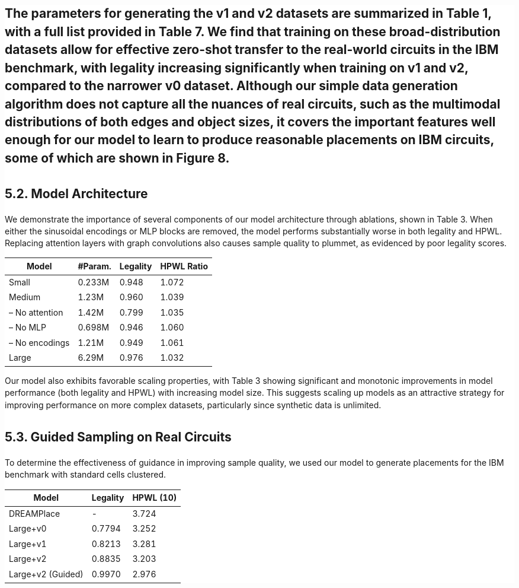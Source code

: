 The parameters for generating the v1 and v2 datasets are summarized in Table 1, with a full list provided in Table 7. We find that training on these broad-distribution datasets allow for effective zero-shot transfer to the real-world circuits in the IBM benchmark, with legality increasing significantly when training on v1 and v2, compared to the narrower v0 dataset. Although our simple data generation algorithm does not capture all the nuances of real circuits, such as the multimodal distributions of both edges and object sizes, it covers the important features well enough for our model to learn to produce reasonable placements on IBM circuits, some of which are shown in Figure 8.
---


## 5.2. Model Architecture

We demonstrate the importance of several components of our model architecture through ablations, shown in Table 3. When either the sinusoidal encodings or MLP blocks are removed, the model performs substantially worse in both legality and HPWL. Replacing attention layers with graph convolutions also causes sample quality to plummet, as evidenced by poor legality scores.

| Model          | #Param. | Legality | HPWL Ratio |
| -------------- | ------- | -------- | ---------- |
| Small          | 0.233M  | 0.948    | 1.072      |
| Medium         | 1.23M   | 0.960    | 1.039      |
| – No attention | 1.42M   | 0.799    | 1.035      |
| – No MLP       | 0.698M  | 0.946    | 1.060      |
| – No encodings | 1.21M   | 0.949    | 1.061      |
| Large          | 6.29M   | 0.976    | 1.032      |


Our model also exhibits favorable scaling properties, with Table 3 showing significant and monotonic improvements in model performance (both legality and HPWL) with increasing model size. This suggests scaling up models as an attractive strategy for improving performance on more complex datasets, particularly since synthetic data is unlimited.

## 5.3. Guided Sampling on Real Circuits

To determine the effectiveness of guidance in improving sample quality, we used our model to generate placements for the IBM benchmark with standard cells clustered.

| Model             | Legality | HPWL (10) |
| ----------------- | -------- | --------- |
| DREAMPlace        | -        | 3.724     |
| Large+v0          | 0.7794   | 3.252     |
| Large+v1          | 0.8213   | 3.281     |
| Large+v2          | 0.8835   | 3.203     |
| Large+v2 (Guided) | 0.9970   | 2.976     |


